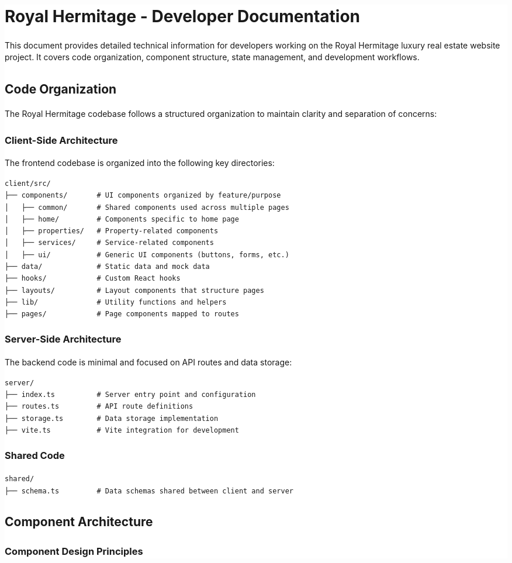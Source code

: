 # Royal Hermitage - Developer Documentation

This document provides detailed technical information for developers working on the Royal Hermitage luxury real estate website project. It covers code organization, component structure, state management, and development workflows.

## Code Organization

The Royal Hermitage codebase follows a structured organization to maintain clarity and separation of concerns:

### Client-Side Architecture

The frontend codebase is organized into the following key directories:

```
client/src/
├── components/       # UI components organized by feature/purpose
│   ├── common/       # Shared components used across multiple pages
│   ├── home/         # Components specific to home page
│   ├── properties/   # Property-related components
│   ├── services/     # Service-related components
│   ├── ui/           # Generic UI components (buttons, forms, etc.)
├── data/             # Static data and mock data
├── hooks/            # Custom React hooks
├── layouts/          # Layout components that structure pages
├── lib/              # Utility functions and helpers
├── pages/            # Page components mapped to routes
```

### Server-Side Architecture

The backend code is minimal and focused on API routes and data storage:

```
server/
├── index.ts          # Server entry point and configuration
├── routes.ts         # API route definitions
├── storage.ts        # Data storage implementation
├── vite.ts           # Vite integration for development
```

### Shared Code

```
shared/
├── schema.ts         # Data schemas shared between client and server
```

## Component Architecture

### Component Design Principles
